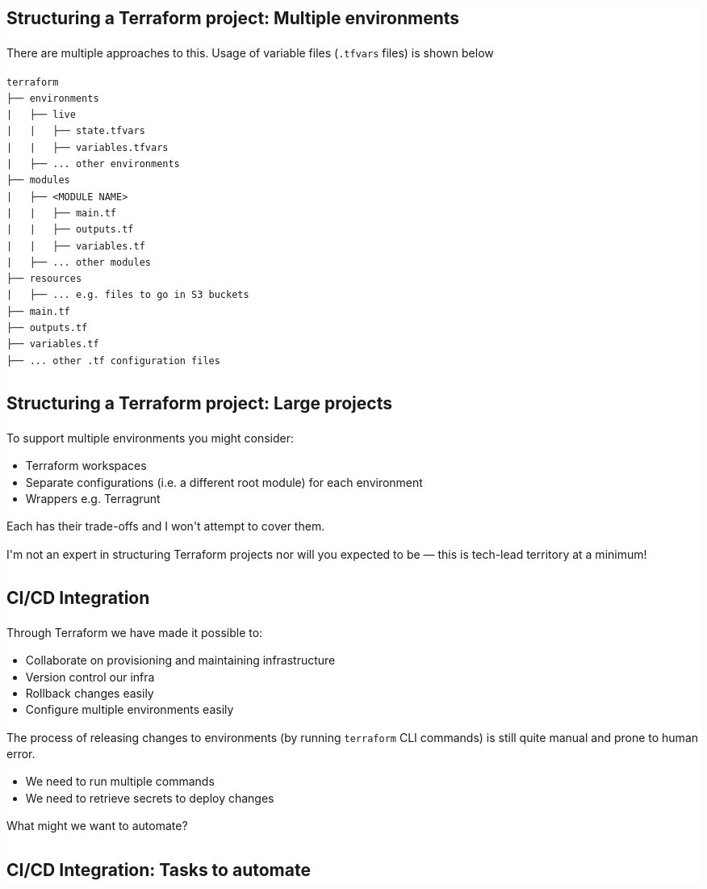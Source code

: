 ## Structuring a Terraform project: Multiple environments

There are multiple approaches to this. Usage of variable files (`.tfvars` files) is shown below

```
terraform
├── environments
|   ├── live
|   |   ├── state.tfvars
|   |   ├── variables.tfvars
|   ├── ... other environments
├── modules
|   ├── <MODULE NAME>
|   |   ├── main.tf
|   |   ├── outputs.tf
|   |   ├── variables.tf
|   ├── ... other modules
├── resources
|   ├── ... e.g. files to go in S3 buckets 
├── main.tf
├── outputs.tf
├── variables.tf
├── ... other .tf configuration files
```

## Structuring a Terraform project: Large projects
To support multiple environments you might consider:
- Terraform workspaces
- Separate configurations (i.e. a different root module) for each environment 
- Wrappers e.g. Terragrunt

Each has their trade-offs and I won't attempt to cover them.

I'm not an expert in structuring Terraform projects nor will you expected to be — this is tech-lead territory at a minimum!

## CI/CD Integration

Through Terraform we have made it possible to:
- Collaborate on provisioning and maintaining infrastructure
- Version control our infra
- Rollback changes easily
- Configure multiple environments easily

The process of releasing changes to environments (by running `terraform` CLI commands) is still quite manual and prone to human error.
- We need to run multiple commands
- We need to retrieve secrets to deploy changes

What might we want to automate?

## CI/CD Integration: Tasks to automate

